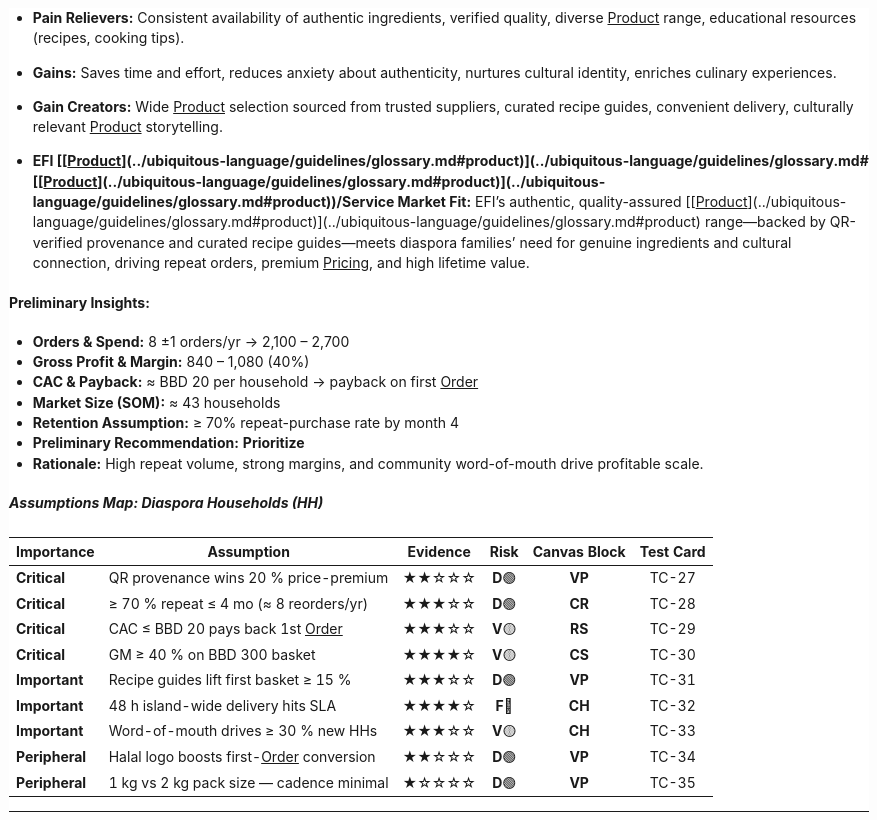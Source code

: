 * **Pain Relievers:** Consistent availability of authentic ingredients, verified quality, diverse [Product](../ubiquitous-language/guidelines/glossary.md#product) range, educational resources (recipes, cooking tips).

* **Gains:** Saves time and effort, reduces anxiety about authenticity, nurtures cultural identity, enriches culinary experiences.

* **Gain Creators:** Wide [Product](../ubiquitous-language/guidelines/glossary.md#product) selection sourced from trusted suppliers, curated recipe guides, convenient delivery, culturally relevant [Product](../ubiquitous-language/guidelines/glossary.md#product) storytelling.

* **EFI [[[Product](../ubiquitous-language/guidelines/glossary.md#product)](../ubiquitous-language/guidelines/glossary.md#product)](../ubiquitous-language/guidelines/glossary.md#[[[Product](../ubiquitous-language/guidelines/glossary.md#product)](../ubiquitous-language/guidelines/glossary.md#product)](../ubiquitous-language/guidelines/glossary.md#product))/Service Market Fit:** EFI’s authentic, quality-assured [[[Product](../ubiquitous-language/guidelines/glossary.md#product)](../ubiquitous-language/guidelines/glossary.md#product)](../ubiquitous-language/guidelines/glossary.md#product) range—backed by QR-verified provenance and curated recipe guides—meets diaspora families’ need for genuine ingredients and cultural connection, driving repeat orders, premium [Pricing](../ubiquitous-language/guidelines/glossary.md#pricing), and high lifetime value.

#### Preliminary Insights:

* **Orders & Spend:** 8 ±1 orders/yr → 2,100 – 2,700  
* **Gross Profit & Margin:** 840 – 1,080 (40%)  
* **CAC & Payback:** ≈ BBD 20 per household → payback on first [Order](../ubiquitous-language/guidelines/glossary.md#order)  
* **Market Size (SOM):** ≈ 43 households  
* **Retention Assumption:** ≥ 70% repeat-purchase rate by month 4  
* **Preliminary Recommendation:** **Prioritize**   
* **Rationale:** High repeat volume, strong margins, and community word-of-mouth drive profitable scale.

##### Assumptions Map: Diaspora Households (HH) 

| Importance | Assumption | Evidence | Risk | Canvas Block | Test Card |
| ----- | ----- | :---: | :---: | :---: | :---: |
| **Critical** | QR provenance wins 20 % price-premium | ★★☆☆☆ | **D**🟢 | **VP** | TC-27 |
| **Critical** | ≥ 70 % repeat ≤ 4 mo (≈ 8 reorders/yr) | ★★★☆☆ | **D**🟢 | **CR** | TC-28 |
| **Critical** | CAC ≤ BBD 20 pays back 1st [Order](../ubiquitous-language/guidelines/glossary.md#order) | ★★★☆☆ | **V**🟡 | **RS** | TC-29 |
| **Critical** | GM ≥ 40 % on BBD 300 basket | ★★★★☆ | **V**🟡 | **CS** | TC-30 |
| **Important** | Recipe guides lift first basket ≥ 15 % | ★★★☆☆ | **D**🟢 | **VP** | TC-31 |
| **Important** | 48 h island-wide delivery hits SLA | ★★★★☆ | **F**🔵 | **CH** | TC-32 |
| **Important** | Word-of-mouth drives ≥ 30 % new HHs | ★★★☆☆ | **V**🟡 | **CH** | TC-33 |
| **Peripheral** | Halal logo boosts first-[Order](../ubiquitous-language/guidelines/glossary.md#order) conversion | ★★☆☆☆ | **D**🟢 | **VP** | TC-34 |
| **Peripheral** | 1 kg vs 2 kg pack size — cadence minimal | ★☆☆☆☆ | **D**🟢 | **VP** | TC-35 |

---
